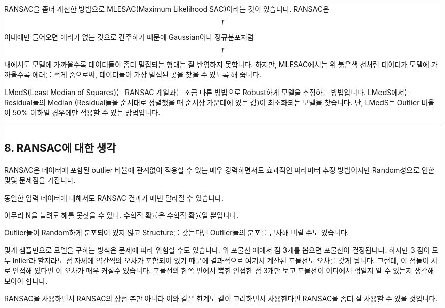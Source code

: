 RANSAC을 좀더 개선한 방법으로 MLESAC(Maximum Likelihood SAC)이라는 것이 있습니다. RANSAC은 $$T$$ 이내에만 들어오면 에러가 없는 것으로 간주하기 때문에 Gaussian이나 정규분포처럼 $$T$$ 내에서도 모델에 가까울수록 데이터들이 좀더 밀집되는 형태는 잘 반영하지 못합니다. 하지만, MLESAC에서는 위 붉은색 선처럼 데이터가 모델에 가까울수록 에러를 적게 줌으로써, 데이터들이 가장 밀집된 곳을 찾을 수 있도록 해 줍니다.

LMedS(Least Median of Squares)는 RANSAC 계열과는 조금 다른 방법으로 Robust하게 모델을 추정하는 방법입니다. LMedS에서는 Residual들의 Median (Residual들을 순서대로 정렬했을 때 순서상 가운데에 있는 값)이 최소화되는 모델을 찾습니다. 단, LMedS는 Outlier 비율이 50% 이하일 경우에만 적용할 수 있는 방법입니다.

------
## 8. RANSAC에 대한 생각
RANSAC은 데이터에 포함된 outlier 비율에 관계없이 적용할 수 있는 매우 강력하면서도 효과적인 파라미터 추정 방법이지만 Random성으로 인한 몇몇 문제점을 가집니다.

동일한 입력 데이터에 대해서도 RANSAC 결과가 매번 달라질 수 있습니다.

아무리 N을 늘려도 해를 못찾을 수 있다. 수학적 확률은 수학적 확률일 뿐입니다.

Outlier들이 Random하게 분포되어 있지 않고 Structure를 갖는다면 Outlier들의 분포를 근사해 버릴 수도 있습니다.

몇개 샘플만으로 모델을 구하는 방식은 문제에 따라 위험할 수도 있습니다. 위 포물선 예에서 점 3개를 뽑으면 포물선이 결정됩니다. 하지만 3 점이 모두 Inlier라 할지라도 점 자체에 약간씩의 오차가 포함되어 있기 때문에 결과적으로 여기서 계산된 포물선도 오차를 갖게 됩니다. 그런데, 이 점들이 서로 인접해 있다면 이 오차가 매우 커질수 있습니다. 포물선의 한쪽 면에서 뽑힌 인접한 점 3개만 보고 포물선이 어디에서 꺾일지 알 수 있는지 생각해 보아야 합니다.

RANSAC을 사용하면서 RANSAC의 장점 뿐만 아니라 이와 같은 한계도 같이 고려하면서 사용한다면 RANSAC을 좀더 잘 사용할 수 있을 것입니다.
